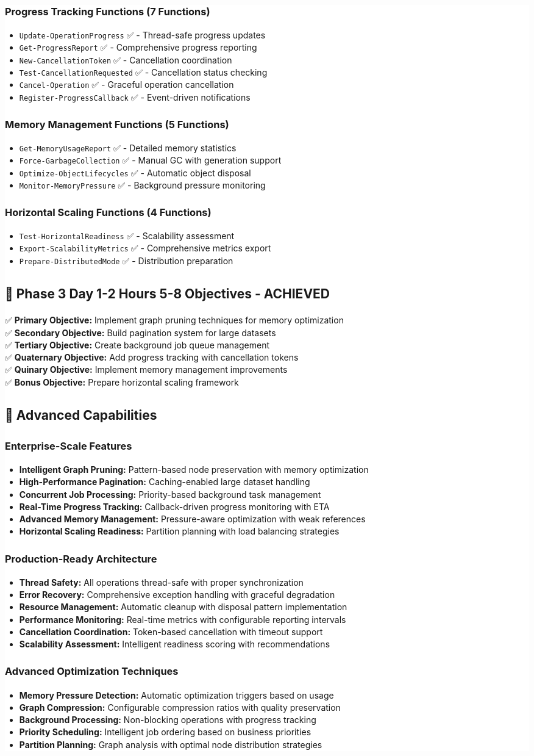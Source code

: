 ### Progress Tracking Functions (7 Functions)
- `Update-OperationProgress` ✅ - Thread-safe progress updates
- `Get-ProgressReport` ✅ - Comprehensive progress reporting
- `New-CancellationToken` ✅ - Cancellation coordination
- `Test-CancellationRequested` ✅ - Cancellation status checking
- `Cancel-Operation` ✅ - Graceful operation cancellation
- `Register-ProgressCallback` ✅ - Event-driven notifications

### Memory Management Functions (5 Functions)
- `Get-MemoryUsageReport` ✅ - Detailed memory statistics
- `Force-GarbageCollection` ✅ - Manual GC with generation support
- `Optimize-ObjectLifecycles` ✅ - Automatic object disposal
- `Monitor-MemoryPressure` ✅ - Background pressure monitoring

### Horizontal Scaling Functions (4 Functions)
- `Test-HorizontalReadiness` ✅ - Scalability assessment
- `Export-ScalabilityMetrics` ✅ - Comprehensive metrics export
- `Prepare-DistributedMode` ✅ - Distribution preparation

## 🎯 Phase 3 Day 1-2 Hours 5-8 Objectives - ACHIEVED

✅ **Primary Objective:** Implement graph pruning techniques for memory optimization  
✅ **Secondary Objective:** Build pagination system for large datasets  
✅ **Tertiary Objective:** Create background job queue management  
✅ **Quaternary Objective:** Add progress tracking with cancellation tokens  
✅ **Quinary Objective:** Implement memory management improvements  
✅ **Bonus Objective:** Prepare horizontal scaling framework  

## 🔮 Advanced Capabilities

### Enterprise-Scale Features
- **Intelligent Graph Pruning:** Pattern-based node preservation with memory optimization
- **High-Performance Pagination:** Caching-enabled large dataset handling
- **Concurrent Job Processing:** Priority-based background task management
- **Real-Time Progress Tracking:** Callback-driven progress monitoring with ETA
- **Advanced Memory Management:** Pressure-aware optimization with weak references
- **Horizontal Scaling Readiness:** Partition planning with load balancing strategies

### Production-Ready Architecture
- **Thread Safety:** All operations thread-safe with proper synchronization
- **Error Recovery:** Comprehensive exception handling with graceful degradation
- **Resource Management:** Automatic cleanup with disposal pattern implementation
- **Performance Monitoring:** Real-time metrics with configurable reporting intervals
- **Cancellation Coordination:** Token-based cancellation with timeout support
- **Scalability Assessment:** Intelligent readiness scoring with recommendations

### Advanced Optimization Techniques
- **Memory Pressure Detection:** Automatic optimization triggers based on usage
- **Graph Compression:** Configurable compression ratios with quality preservation
- **Background Processing:** Non-blocking operations with progress tracking
- **Priority Scheduling:** Intelligent job ordering based on business priorities
- **Partition Planning:** Graph analysis with optimal node distribution strategies

